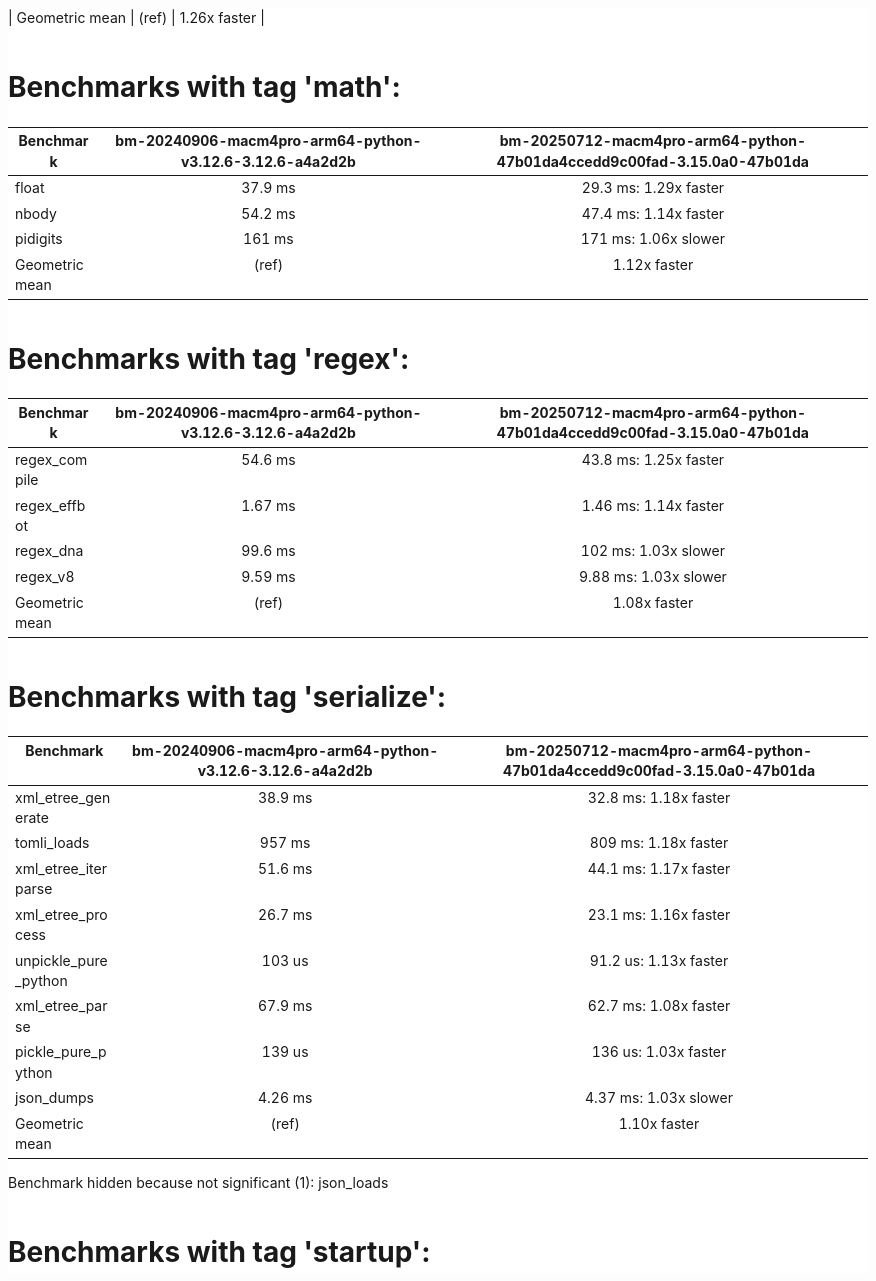 | Geometric mean                   | (ref)                                                    | 1.26x faster                                                            |

Benchmarks with tag 'math':
===========================

| Benchmark      | bm-20240906-macm4pro-arm64-python-v3.12.6-3.12.6-a4a2d2b | bm-20250712-macm4pro-arm64-python-47b01da4ccedd9c00fad-3.15.0a0-47b01da |
|----------------|:--------------------------------------------------------:|:-----------------------------------------------------------------------:|
| float          | 37.9 ms                                                  | 29.3 ms: 1.29x faster                                                   |
| nbody          | 54.2 ms                                                  | 47.4 ms: 1.14x faster                                                   |
| pidigits       | 161 ms                                                   | 171 ms: 1.06x slower                                                    |
| Geometric mean | (ref)                                                    | 1.12x faster                                                            |

Benchmarks with tag 'regex':
============================

| Benchmark      | bm-20240906-macm4pro-arm64-python-v3.12.6-3.12.6-a4a2d2b | bm-20250712-macm4pro-arm64-python-47b01da4ccedd9c00fad-3.15.0a0-47b01da |
|----------------|:--------------------------------------------------------:|:-----------------------------------------------------------------------:|
| regex_compile  | 54.6 ms                                                  | 43.8 ms: 1.25x faster                                                   |
| regex_effbot   | 1.67 ms                                                  | 1.46 ms: 1.14x faster                                                   |
| regex_dna      | 99.6 ms                                                  | 102 ms: 1.03x slower                                                    |
| regex_v8       | 9.59 ms                                                  | 9.88 ms: 1.03x slower                                                   |
| Geometric mean | (ref)                                                    | 1.08x faster                                                            |

Benchmarks with tag 'serialize':
================================

| Benchmark            | bm-20240906-macm4pro-arm64-python-v3.12.6-3.12.6-a4a2d2b | bm-20250712-macm4pro-arm64-python-47b01da4ccedd9c00fad-3.15.0a0-47b01da |
|----------------------|:--------------------------------------------------------:|:-----------------------------------------------------------------------:|
| xml_etree_generate   | 38.9 ms                                                  | 32.8 ms: 1.18x faster                                                   |
| tomli_loads          | 957 ms                                                   | 809 ms: 1.18x faster                                                    |
| xml_etree_iterparse  | 51.6 ms                                                  | 44.1 ms: 1.17x faster                                                   |
| xml_etree_process    | 26.7 ms                                                  | 23.1 ms: 1.16x faster                                                   |
| unpickle_pure_python | 103 us                                                   | 91.2 us: 1.13x faster                                                   |
| xml_etree_parse      | 67.9 ms                                                  | 62.7 ms: 1.08x faster                                                   |
| pickle_pure_python   | 139 us                                                   | 136 us: 1.03x faster                                                    |
| json_dumps           | 4.26 ms                                                  | 4.37 ms: 1.03x slower                                                   |
| Geometric mean       | (ref)                                                    | 1.10x faster                                                            |

Benchmark hidden because not significant (1): json_loads

Benchmarks with tag 'startup':
==============================
